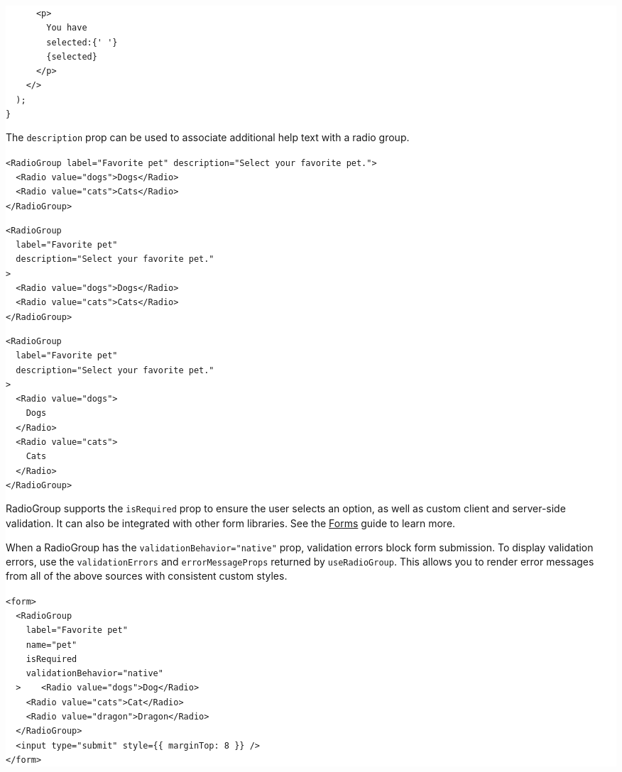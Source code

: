 ```
      <p>
        You have
        selected:{' '}
        {selected}
      </p>
    </>
  );
}
```

The `description` prop can be used to associate additional help text with a radio group.

```
<RadioGroup label="Favorite pet" description="Select your favorite pet.">
  <Radio value="dogs">Dogs</Radio>
  <Radio value="cats">Cats</Radio>
</RadioGroup>
```

```
<RadioGroup
  label="Favorite pet"
  description="Select your favorite pet."
>
  <Radio value="dogs">Dogs</Radio>
  <Radio value="cats">Cats</Radio>
</RadioGroup>
```

```
<RadioGroup
  label="Favorite pet"
  description="Select your favorite pet."
>
  <Radio value="dogs">
    Dogs
  </Radio>
  <Radio value="cats">
    Cats
  </Radio>
</RadioGroup>
```

RadioGroup supports the `isRequired` prop to ensure the user selects an option, as well as custom client and server-side validation. It can also be integrated with other form libraries. See the [Forms](https://react-spectrum.adobe.com/react-aria/forms.html) guide to learn more.

When a RadioGroup has the `validationBehavior="native"` prop, validation errors block form submission. To display validation errors, use the `validationErrors` and `errorMessageProps` returned by `useRadioGroup`. This allows you to render error messages from all of the above sources with consistent custom styles.

```
<form>
  <RadioGroup
    label="Favorite pet"
    name="pet"
    isRequired
    validationBehavior="native"
  >    <Radio value="dogs">Dog</Radio>
    <Radio value="cats">Cat</Radio>
    <Radio value="dragon">Dragon</Radio>
  </RadioGroup>
  <input type="submit" style={{ marginTop: 8 }} />
</form>
```
